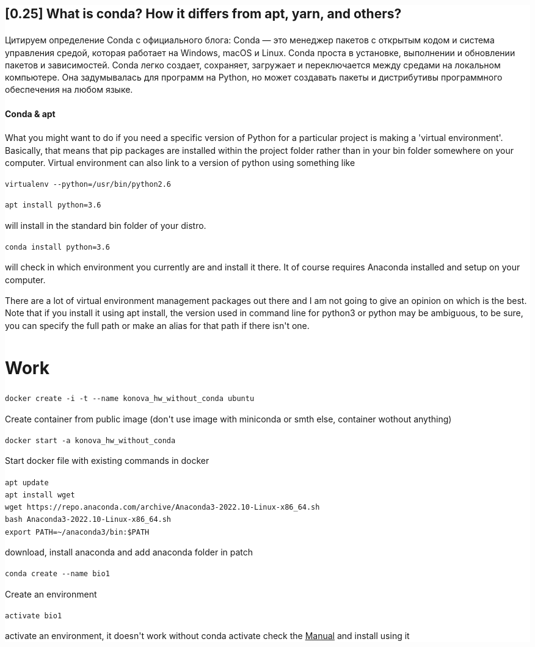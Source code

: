 
## [0.25] What is conda? How it differs from apt, yarn, and others?

Цитируем определение Conda с официального блога: Conda — это менеджер пакетов с открытым кодом и система управления средой, которая работает на Windows, macOS и Linux. Conda проста в установке, выполнении и обновлении пакетов и зависимостей. Conda легко создает, сохраняет, загружает и переключается между средами на локальном компьютере. Она задумывалась для программ на Python, но может создавать пакеты и дистрибутивы программного обеспечения на любом языке.

#### Conda & apt
What you might want to do if you need a specific version of Python for a particular project is making a 'virtual environment'. 
Basically, that means that pip packages are installed within the project folder rather than in your bin folder somewhere on your computer. 
Virtual environment can also link to a version of python using something like
```
virtualenv --python=/usr/bin/python2.6
```
```
apt install python=3.6
```
will install in the standard bin folder of your distro.
```
conda install python=3.6 
```
will check in which environment you currently are and install it there. It of course requires Anaconda installed and setup on your computer.

There are a lot of virtual environment management packages out there and I am not going to give an opinion on which is the best.
Note that if you install it using apt install, the version used in command line for python3 or python may be ambiguous, to be sure, you can specify the full path or make an alias for that path if there isn't one.

# Work
```
docker create -i -t --name konova_hw_without_conda ubuntu 
```
Create container from public image (don't use image with miniconda or smth else, container wothout anything)
```
docker start -a konova_hw_without_conda 
```
Start docker file with existing commands in docker
```
apt update 
apt install wget
wget https://repo.anaconda.com/archive/Anaconda3-2022.10-Linux-x86_64.sh 
bash Anaconda3-2022.10-Linux-x86_64.sh 
export PATH=~/anaconda3/bin:$PATH 
```
download, install anaconda and add anaconda folder in patch
```
conda create --name bio1 
```
Create an environment
```
activate bio1
```
activate an environment, it doesn't work without conda activate
check the [Manual](https://raw.githubusercontent.com/s-andrews/FastQC/master/INSTALL.txt) and install using it
